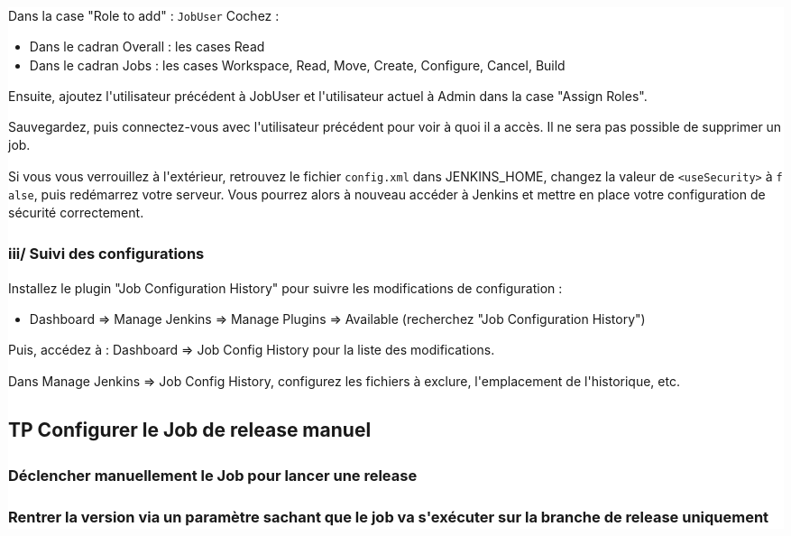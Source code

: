 Dans la case "Role to add" : `JobUser`
Cochez :
- Dans le cadran Overall : les cases Read
- Dans le cadran Jobs : les cases Workspace, Read, Move, Create, Configure, Cancel, Build

Ensuite, ajoutez l'utilisateur précédent à JobUser et l'utilisateur actuel à Admin dans la case "Assign Roles".

Sauvegardez, puis connectez-vous avec l'utilisateur précédent pour voir à quoi il a accès. Il ne sera pas possible de supprimer un job.

Si vous vous verrouillez à l'extérieur, retrouvez le fichier `config.xml` dans JENKINS_HOME, changez la valeur de `<useSecurity>` à `false`, puis redémarrez votre serveur. Vous pourrez alors à nouveau accéder à Jenkins et mettre en place votre configuration de sécurité correctement.

### iii/ Suivi des configurations

Installez le plugin "Job Configuration History" pour suivre les modifications de configuration :
- Dashboard => Manage Jenkins => Manage Plugins => Available (recherchez "Job Configuration History")

Puis, accédez à : Dashboard => Job Config History pour la liste des modifications.

Dans Manage Jenkins => Job Config History, configurez les fichiers à exclure, l'emplacement de l'historique, etc.

## TP Configurer le Job de release manuel

### Déclencher manuellement le Job pour lancer une release

### Rentrer la version via un paramètre sachant que le job va s'exécuter sur la branche de release uniquement

